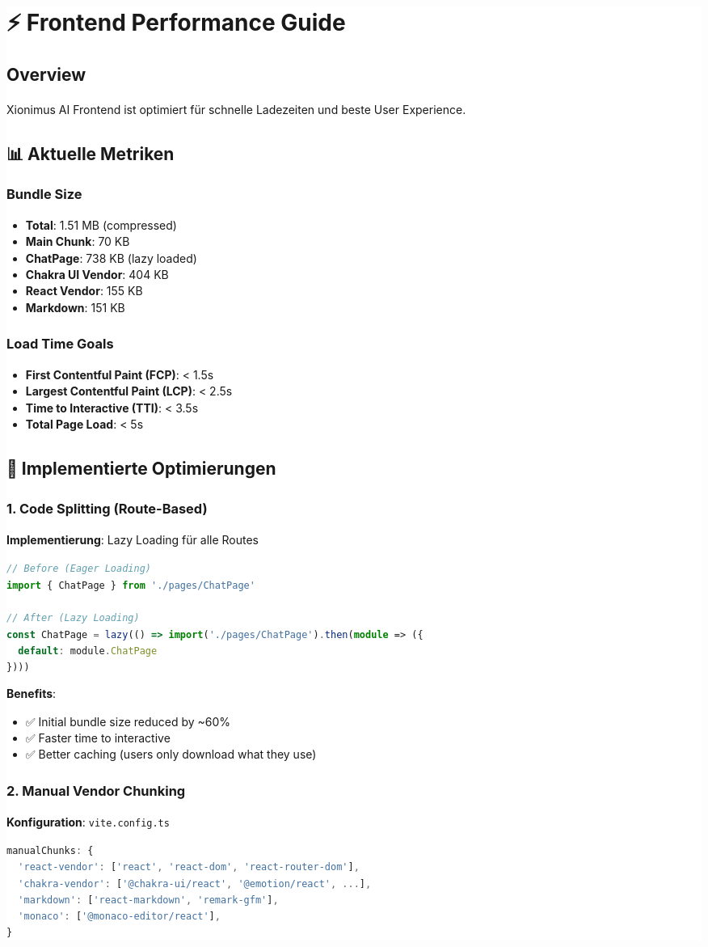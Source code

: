 # ⚡ Frontend Performance Guide

## Overview

Xionimus AI Frontend ist optimiert für schnelle Ladezeiten und beste User Experience.

## 📊 Aktuelle Metriken

### Bundle Size
- **Total**: 1.51 MB (compressed)
- **Main Chunk**: 70 KB
- **ChatPage**: 738 KB (lazy loaded)
- **Chakra UI Vendor**: 404 KB
- **React Vendor**: 155 KB
- **Markdown**: 151 KB

### Load Time Goals
- **First Contentful Paint (FCP)**: < 1.5s
- **Largest Contentful Paint (LCP)**: < 2.5s
- **Time to Interactive (TTI)**: < 3.5s
- **Total Page Load**: < 5s

## 🚀 Implementierte Optimierungen

### 1. Code Splitting (Route-Based)

**Implementierung**: Lazy Loading für alle Routes

```typescript
// Before (Eager Loading)
import { ChatPage } from './pages/ChatPage'

// After (Lazy Loading)
const ChatPage = lazy(() => import('./pages/ChatPage').then(module => ({ 
  default: module.ChatPage 
})))
```

**Benefits**:
- ✅ Initial bundle size reduced by ~60%
- ✅ Faster time to interactive
- ✅ Better caching (users only download what they use)

### 2. Manual Vendor Chunking

**Konfiguration**: `vite.config.ts`

```typescript
manualChunks: {
  'react-vendor': ['react', 'react-dom', 'react-router-dom'],
  'chakra-vendor': ['@chakra-ui/react', '@emotion/react', ...],
  'markdown': ['react-markdown', 'remark-gfm'],
  'monaco': ['@monaco-editor/react'],
}
```
